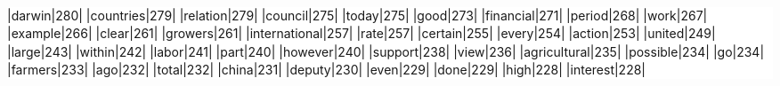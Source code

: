 |darwin|280|
|countries|279|
|relation|279|
|council|275|
|today|275|
|good|273|
|financial|271|
|period|268|
|work|267|
|example|266|
|clear|261|
|growers|261|
|international|257|
|rate|257|
|certain|255|
|every|254|
|action|253|
|united|249|
|large|243|
|within|242|
|labor|241|
|part|240|
|however|240|
|support|238|
|view|236|
|agricultural|235|
|possible|234|
|go|234|
|farmers|233|
|ago|232|
|total|232|
|china|231|
|deputy|230|
|even|229|
|done|229|
|high|228|
|interest|228|